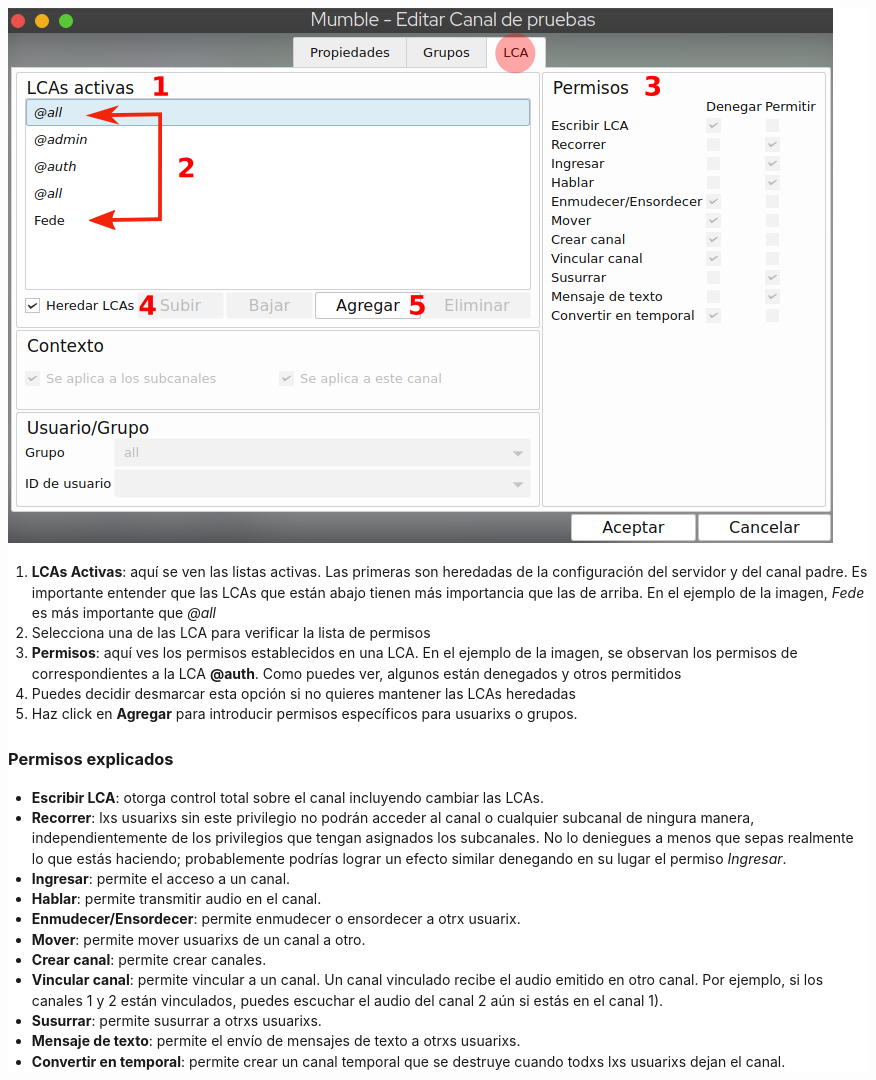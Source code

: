 ![LCA](es/lca.png)

1. **LCAs Activas**: aquí se ven las listas activas. Las primeras son heredadas de la configuración del servidor y del canal padre. Es importante entender que las LCAs que están abajo tienen más importancia que las de arriba. En el ejemplo de la imagen, *Fede* es más importante que *@all*
2. Selecciona una de las LCA para verificar la lista de permisos
3. **Permisos**: aquí ves los permisos establecidos en una LCA. En el ejemplo de la imagen, se observan los permisos de correspondientes a la LCA **@auth**. Como puedes ver, algunos están denegados y otros permitidos
4. Puedes decidir desmarcar esta opción si no quieres mantener las LCAs heredadas
5. Haz click en **Agregar** para introducir permisos específicos para usuarixs o grupos.

### Permisos explicados
- **Escribir LCA**: otorga control total sobre el canal incluyendo cambiar las LCAs.
- **Recorrer**: lxs usuarixs sin este privilegio no podrán acceder al canal o cualquier subcanal de ningura manera, independientemente de los privilegios que tengan asignados los subcanales. No lo deniegues a menos que sepas realmente lo que estás haciendo; probablemente podrías lograr un efecto similar denegando en su lugar el permiso *Ingresar*.
- **Ingresar**: permite el acceso a un canal.
- **Hablar**: permite transmitir audio en el canal.
- **Enmudecer/Ensordecer**: permite enmudecer o ensordecer a otrx usuarix.
- **Mover**: permite mover usuarixs de un canal a otro.
- **Crear canal**: permite crear canales.
- **Vincular canal**: permite vincular a un canal. Un canal vinculado recibe el audio emitido en otro canal. Por ejemplo, si los canales 1 y 2 están vinculados, puedes escuchar el audio del canal 2 aún si estás en el canal 1).
- **Susurrar**: permite susurrar a otrxs usuarixs.
- **Mensaje de texto**: permite el envío de mensajes de texto a otrxs usuarixs.
- **Convertir en temporal**: permite crear un canal temporal que se destruye cuando todxs lxs usuarixs dejan el canal.
